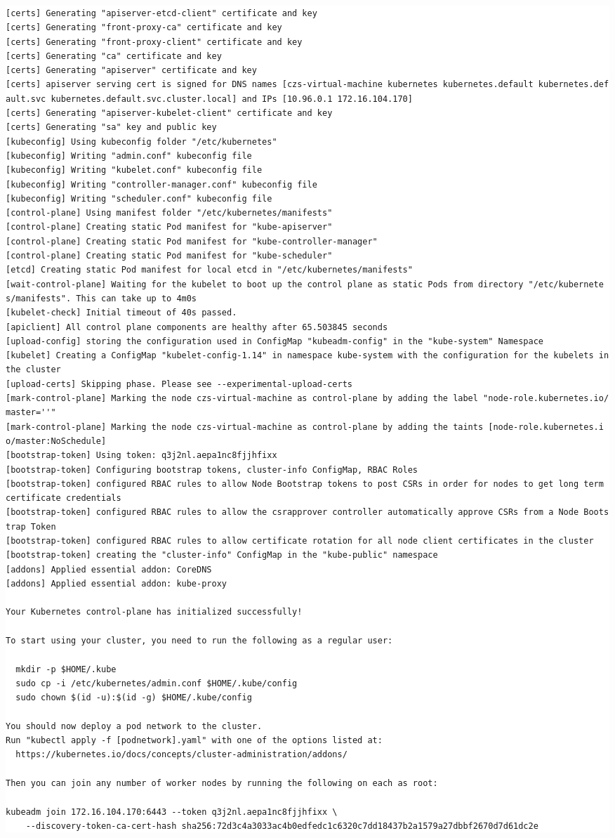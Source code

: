 ```
[certs] Generating "apiserver-etcd-client" certificate and key
[certs] Generating "front-proxy-ca" certificate and key
[certs] Generating "front-proxy-client" certificate and key
[certs] Generating "ca" certificate and key
[certs] Generating "apiserver" certificate and key
[certs] apiserver serving cert is signed for DNS names [czs-virtual-machine kubernetes kubernetes.default kubernetes.default.svc kubernetes.default.svc.cluster.local] and IPs [10.96.0.1 172.16.104.170]
[certs] Generating "apiserver-kubelet-client" certificate and key
[certs] Generating "sa" key and public key
[kubeconfig] Using kubeconfig folder "/etc/kubernetes"
[kubeconfig] Writing "admin.conf" kubeconfig file
[kubeconfig] Writing "kubelet.conf" kubeconfig file
[kubeconfig] Writing "controller-manager.conf" kubeconfig file
[kubeconfig] Writing "scheduler.conf" kubeconfig file
[control-plane] Using manifest folder "/etc/kubernetes/manifests"
[control-plane] Creating static Pod manifest for "kube-apiserver"
[control-plane] Creating static Pod manifest for "kube-controller-manager"
[control-plane] Creating static Pod manifest for "kube-scheduler"
[etcd] Creating static Pod manifest for local etcd in "/etc/kubernetes/manifests"
[wait-control-plane] Waiting for the kubelet to boot up the control plane as static Pods from directory "/etc/kubernetes/manifests". This can take up to 4m0s
[kubelet-check] Initial timeout of 40s passed.
[apiclient] All control plane components are healthy after 65.503845 seconds
[upload-config] storing the configuration used in ConfigMap "kubeadm-config" in the "kube-system" Namespace
[kubelet] Creating a ConfigMap "kubelet-config-1.14" in namespace kube-system with the configuration for the kubelets in the cluster
[upload-certs] Skipping phase. Please see --experimental-upload-certs
[mark-control-plane] Marking the node czs-virtual-machine as control-plane by adding the label "node-role.kubernetes.io/master=''"
[mark-control-plane] Marking the node czs-virtual-machine as control-plane by adding the taints [node-role.kubernetes.io/master:NoSchedule]
[bootstrap-token] Using token: q3j2nl.aepa1nc8fjjhfixx
[bootstrap-token] Configuring bootstrap tokens, cluster-info ConfigMap, RBAC Roles
[bootstrap-token] configured RBAC rules to allow Node Bootstrap tokens to post CSRs in order for nodes to get long term certificate credentials
[bootstrap-token] configured RBAC rules to allow the csrapprover controller automatically approve CSRs from a Node Bootstrap Token
[bootstrap-token] configured RBAC rules to allow certificate rotation for all node client certificates in the cluster
[bootstrap-token] creating the "cluster-info" ConfigMap in the "kube-public" namespace
[addons] Applied essential addon: CoreDNS
[addons] Applied essential addon: kube-proxy

Your Kubernetes control-plane has initialized successfully!

To start using your cluster, you need to run the following as a regular user:

  mkdir -p $HOME/.kube
  sudo cp -i /etc/kubernetes/admin.conf $HOME/.kube/config
  sudo chown $(id -u):$(id -g) $HOME/.kube/config

You should now deploy a pod network to the cluster.
Run "kubectl apply -f [podnetwork].yaml" with one of the options listed at:
  https://kubernetes.io/docs/concepts/cluster-administration/addons/

Then you can join any number of worker nodes by running the following on each as root:

kubeadm join 172.16.104.170:6443 --token q3j2nl.aepa1nc8fjjhfixx \
    --discovery-token-ca-cert-hash sha256:72d3c4a3033ac4b0edfedc1c6320c7dd18437b2a1579a27dbbf2670d7d61dc2e
```